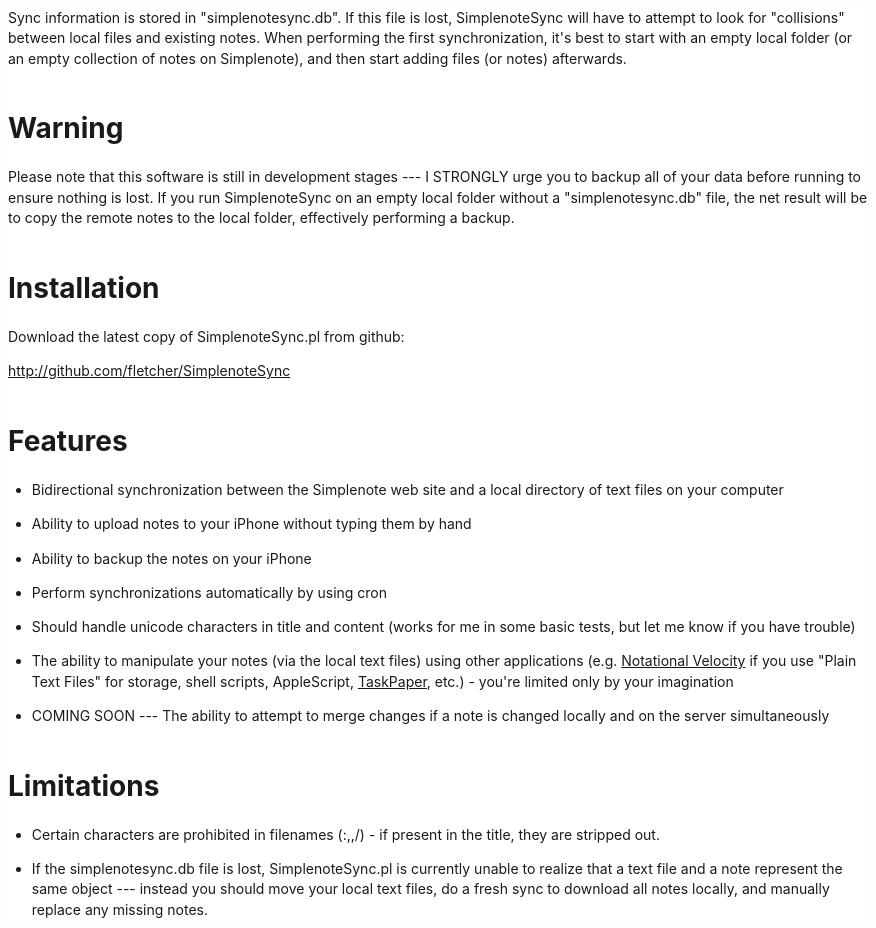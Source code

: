 Sync information is stored in "simplenotesync.db". If this file is lost,
SimplenoteSync will have to attempt to look for "collisions" between
local files and existing notes. When performing the first
synchronization, it's best to start with an empty local folder (or an
empty collection of notes on Simplenote), and then start adding files
(or notes) afterwards.


# Warning #

Please note that this software is still in development stages --- I
STRONGLY urge you to backup all of your data before running to ensure
nothing is lost. If you run SimplenoteSync on an empty local folder
without a "simplenotesync.db" file, the net result will be to copy the
remote notes to the local folder, effectively performing a backup.


# Installation #

Download the latest copy of SimplenoteSync.pl from github:

<http://github.com/fletcher/SimplenoteSync>


# Features #

* Bidirectional synchronization between the Simplenote web site and a
local directory of text files on your computer

* Ability to upload notes to your iPhone without typing them by hand

* Ability to backup the notes on your iPhone

* Perform synchronizations automatically by using cron

* Should handle unicode characters in title and content (works for me in
some basic tests, but let me know if you have trouble)

* The ability to manipulate your notes (via the local text files) using
other applications (e.g. [Notational Velocity](http://notational.net/)
if you use "Plain Text Files" for storage, shell scripts, AppleScript,
[TaskPaper](http://www.hogbaysoftware.com/products/taskpaper), etc.) -
you're limited only by your imagination

* COMING SOON --- The ability to attempt to merge changes if a note is
changed locally and on the server simultaneously


# Limitations #

* Certain characters are prohibited in filenames (:,\,/) - if present in
the title, they are stripped out.

* If the simplenotesync.db file is lost, SimplenoteSync.pl is currently
unable to realize that a text file and a note represent the same object
--- instead you should move your local text files, do a fresh sync to
download all notes locally, and manually replace any missing notes.
